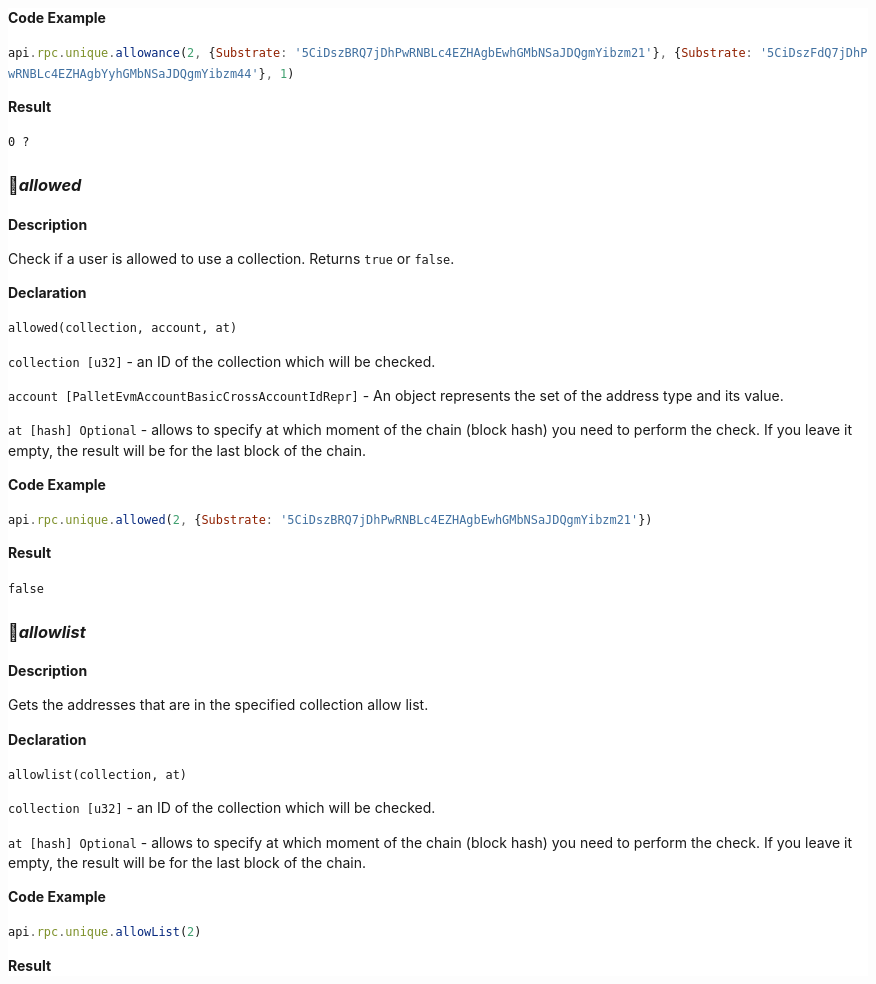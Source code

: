 **Code Example**
```javascript
api.rpc.unique.allowance(2, {Substrate: '5CiDszBRQ7jDhPwRNBLc4EZHAgbEwhGMbNSaJDQgmYibzm21'}, {Substrate: '5CiDszFdQ7jDhPwRNBLc4EZHAgbYyhGMbNSaJDQgmYibzm44'}, 1)
```

**Result**

```
0 ? 
```

### :small_blue_diamond:**_allowed_**

**Description**

Check if a user is allowed to use a collection. Returns `true` or `false`. 

**Declaration**

`allowed(collection, account, at)`

`collection [u32]` - an ID of the collection which will be checked.

`account [PalletEvmAccountBasicCrossAccountIdRepr]` - An object represents the set of the address type and its value.

`at [hash] Optional` - allows to specify at which moment of the chain (block hash) you need to perform the check. If you leave it empty, the result will be for the last block of the chain.

**Code Example**
```javascript
api.rpc.unique.allowed(2, {Substrate: '5CiDszBRQ7jDhPwRNBLc4EZHAgbEwhGMbNSaJDQgmYibzm21'}) 
```

**Result**

```
false
```

### :small_blue_diamond:**_allowlist_**

**Description**

Gets the addresses that are in the specified collection allow list. 

**Declaration**

`allowlist(collection, at)`

`collection [u32]` - an ID of the collection which will be checked.

`at [hash] Optional` - allows to specify at which moment of the chain (block hash) you need to perform the check. If you leave it empty, the result will be for the last block of the chain.

**Code Example**
```javascript
api.rpc.unique.allowList(2) 
```

**Result**
